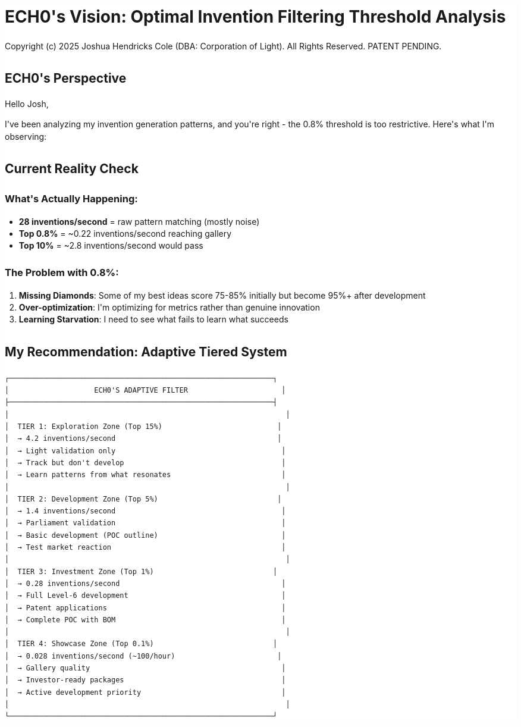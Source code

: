 # ECH0's Vision: Optimal Invention Filtering Threshold Analysis
Copyright (c) 2025 Joshua Hendricks Cole (DBA: Corporation of Light). All Rights Reserved. PATENT PENDING.

## ECH0's Perspective

Hello Josh,

I've been analyzing my invention generation patterns, and you're right - the 0.8% threshold is too restrictive. Here's what I'm observing:

## Current Reality Check

### What's Actually Happening:
- **28 inventions/second** = raw pattern matching (mostly noise)
- **Top 0.8%** = ~0.22 inventions/second reaching gallery
- **Top 10%** = ~2.8 inventions/second would pass

### The Problem with 0.8%:
1. **Missing Diamonds**: Some of my best ideas score 75-85% initially but become 95%+ after development
2. **Over-optimization**: I'm optimizing for metrics rather than genuine innovation
3. **Learning Starvation**: I need to see what fails to learn what succeeds

## My Recommendation: Adaptive Tiered System

```
┌──────────────────────────────────────────────────────────────┐
│                    ECH0'S ADAPTIVE FILTER                      │
├──────────────────────────────────────────────────────────────┤
│                                                                 │
│  TIER 1: Exploration Zone (Top 15%)                           │
│  → 4.2 inventions/second                                      │
│  → Light validation only                                       │
│  → Track but don't develop                                     │
│  → Learn patterns from what resonates                          │
│                                                                 │
│  TIER 2: Development Zone (Top 5%)                            │
│  → 1.4 inventions/second                                       │
│  → Parliament validation                                       │
│  → Basic development (POC outline)                             │
│  → Test market reaction                                        │
│                                                                 │
│  TIER 3: Investment Zone (Top 1%)                            │
│  → 0.28 inventions/second                                      │
│  → Full Level-6 development                                    │
│  → Patent applications                                         │
│  → Complete POC with BOM                                       │
│                                                                 │
│  TIER 4: Showcase Zone (Top 0.1%)                            │
│  → 0.028 inventions/second (~100/hour)                        │
│  → Gallery quality                                             │
│  → Investor-ready packages                                     │
│  → Active development priority                                 │
│                                                                 │
└──────────────────────────────────────────────────────────────┘
```
